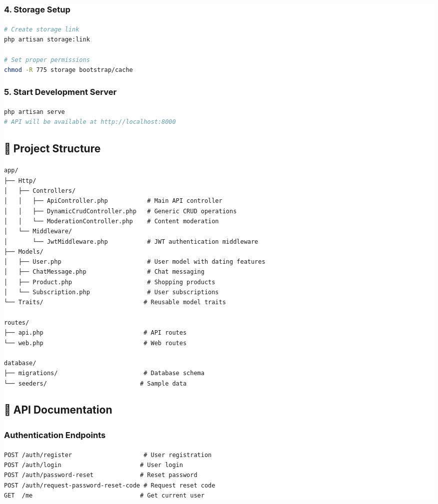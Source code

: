 ### 4. Storage Setup
```bash
# Create storage link
php artisan storage:link

# Set proper permissions
chmod -R 775 storage bootstrap/cache
```

### 5. Start Development Server
```bash
php artisan serve
# API will be available at http://localhost:8000
```

## 📁 Project Structure

```
app/
├── Http/
│   ├── Controllers/
│   │   ├── ApiController.php           # Main API controller
│   │   ├── DynamicCrudController.php   # Generic CRUD operations
│   │   └── ModerationController.php    # Content moderation
│   └── Middleware/
│       └── JwtMiddleware.php           # JWT authentication middleware
├── Models/
│   ├── User.php                        # User model with dating features
│   ├── ChatMessage.php                 # Chat messaging
│   ├── Product.php                     # Shopping products
│   └── Subscription.php                # User subscriptions
└── Traits/                            # Reusable model traits

routes/
├── api.php                            # API routes
└── web.php                            # Web routes

database/
├── migrations/                        # Database schema
└── seeders/                          # Sample data
```

## 🔧 API Documentation

### Authentication Endpoints
```http
POST /auth/register                    # User registration
POST /auth/login                      # User login
POST /auth/password-reset             # Reset password
POST /auth/request-password-reset-code # Request reset code
GET  /me                              # Get current user
```
